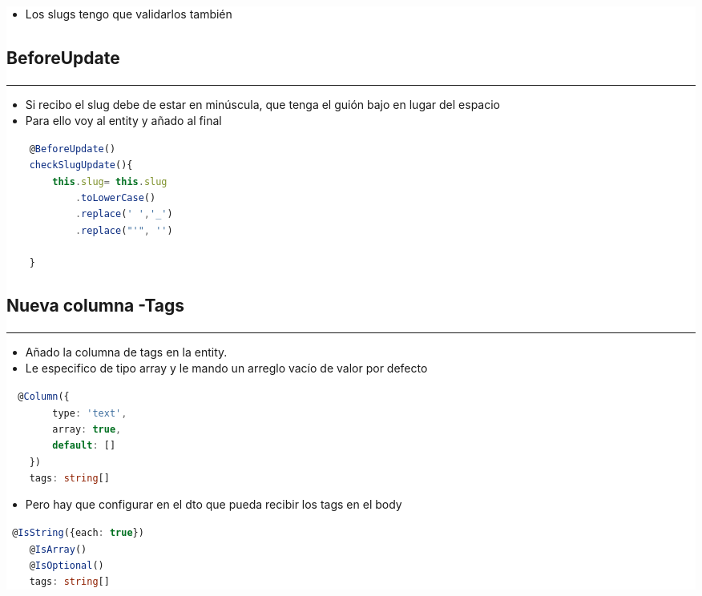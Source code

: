 - Los slugs tengo que validarlos también

## BeforeUpdate
------
- Si recibo el slug debe de estar en minúscula, que tenga el guión bajo en lugar del espacio
- Para ello voy al entity y añado al final

~~~ts
    @BeforeUpdate()
    checkSlugUpdate(){
        this.slug= this.slug
            .toLowerCase()
            .replace(' ','_')
            .replace("'", '')

    }
~~~

## Nueva columna -Tags
----
- Añado la columna de tags en la entity.
- Le especifico de tipo array y le mando un arreglo vacío de valor por defecto

~~~ts
  @Column({
        type: 'text',
        array: true,
        default: []
    })
    tags: string[]
~~~

- Pero hay que configurar en el dto que pueda recibir los tags en el body

~~~ts
 @IsString({each: true})
    @IsArray()
    @IsOptional()
    tags: string[]
~~~~
